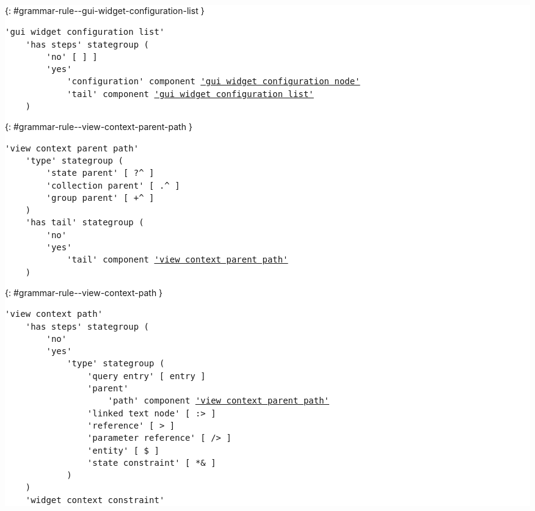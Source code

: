 {: #grammar-rule--gui-widget-configuration-list }
<div class="language-js highlighter-rouge">
<div class="highlight">
<pre class="highlight language-js code-custom">
'<span class="token string">gui widget configuration list</span>'
	'<span class="token string">has steps</span>' stategroup (
		'<span class="token string">no</span>' [ <span class="token operator">]</span> ]
		'<span class="token string">yes</span>'
			'<span class="token string">configuration</span>' component <a href="#grammar-rule--gui-widget-configuration-node">'gui widget configuration node'</a>
			'<span class="token string">tail</span>' component <a href="#grammar-rule--gui-widget-configuration-list">'gui widget configuration list'</a>
	)
</pre>
</div>
</div>

{: #grammar-rule--view-context-parent-path }
<div class="language-js highlighter-rouge">
<div class="highlight">
<pre class="highlight language-js code-custom">
'<span class="token string">view context parent path</span>'
	'<span class="token string">type</span>' stategroup (
		'<span class="token string">state parent</span>' [ <span class="token operator">?^</span> ]
		'<span class="token string">collection parent</span>' [ <span class="token operator">.^</span> ]
		'<span class="token string">group parent</span>' [ <span class="token operator">+^</span> ]
	)
	'<span class="token string">has tail</span>' stategroup (
		'<span class="token string">no</span>'
		'<span class="token string">yes</span>'
			'<span class="token string">tail</span>' component <a href="#grammar-rule--view-context-parent-path">'view context parent path'</a>
	)
</pre>
</div>
</div>

{: #grammar-rule--view-context-path }
<div class="language-js highlighter-rouge">
<div class="highlight">
<pre class="highlight language-js code-custom">
'<span class="token string">view context path</span>'
	'<span class="token string">has steps</span>' stategroup (
		'<span class="token string">no</span>'
		'<span class="token string">yes</span>'
			'<span class="token string">type</span>' stategroup (
				'<span class="token string">query entry</span>' [ <span class="token operator">entry</span> ]
				'<span class="token string">parent</span>'
					'<span class="token string">path</span>' component <a href="#grammar-rule--view-context-parent-path">'view context parent path'</a>
				'<span class="token string">linked text node</span>' [ <span class="token operator">:></span> ]
				'<span class="token string">reference</span>' [ <span class="token operator">></span> ]
				'<span class="token string">parameter reference</span>' [ <span class="token operator">/></span> ]
				'<span class="token string">entity</span>' [ <span class="token operator">$</span> ]
				'<span class="token string">state constraint</span>' [ <span class="token operator">*&</span> ]
			)
	)
	'<span class="token string">widget context constraint</span>'
</pre>
</div>
</div>
